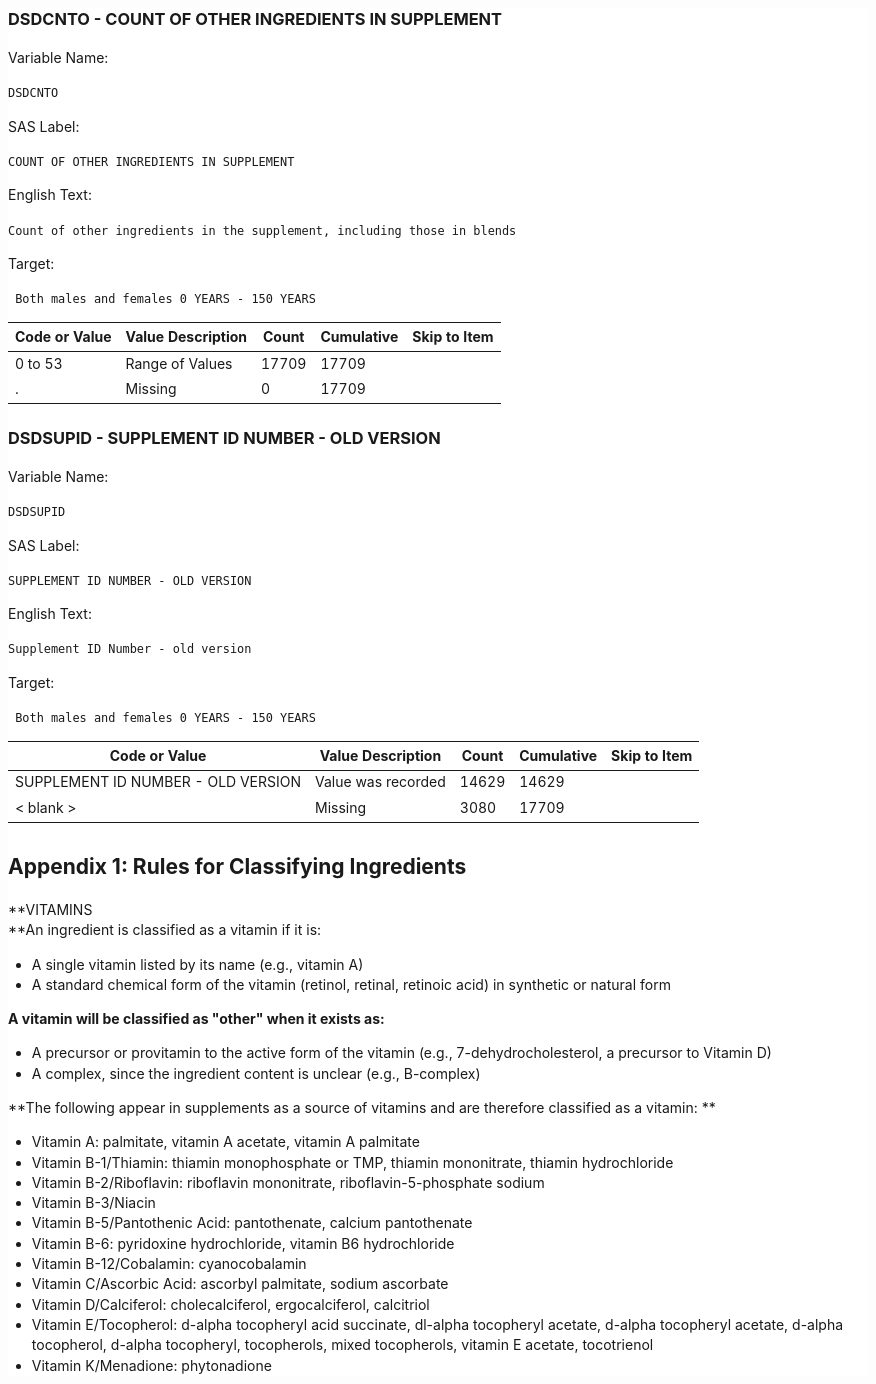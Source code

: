 ### DSDCNTO - COUNT OF OTHER INGREDIENTS IN SUPPLEMENT

Variable Name:

    DSDCNTO
SAS Label:

    COUNT OF OTHER INGREDIENTS IN SUPPLEMENT
English Text:

    Count of other ingredients in the supplement, including those in blends
Target:

     Both males and females 0 YEARS - 150 YEARS
Code or Value | Value Description | Count | Cumulative | Skip to Item  
---|---|---|---|---  
0 to 53 | Range of Values | 17709 | 17709 |   
. | Missing | 0 | 17709 |   
  
### DSDSUPID - SUPPLEMENT ID NUMBER - OLD VERSION

Variable Name:

    DSDSUPID
SAS Label:

    SUPPLEMENT ID NUMBER - OLD VERSION
English Text:

    Supplement ID Number - old version 
Target:

     Both males and females 0 YEARS - 150 YEARS
Code or Value | Value Description | Count | Cumulative | Skip to Item  
---|---|---|---|---  
SUPPLEMENT ID NUMBER - OLD VERSION | Value was recorded | 14629 | 14629 |   
< blank > | Missing | 3080 | 17709 |   
  
## Appendix 1: Rules for Classifying Ingredients

**VITAMINS  
**An ingredient is classified as a vitamin if it is:

  * A single vitamin listed by its name (e.g., vitamin A) 
  * A standard chemical form of the vitamin (retinol, retinal, retinoic acid) in synthetic or natural form

**A vitamin will be classified as "other" when it exists as:**

  * A precursor or provitamin to the active form of the vitamin (e.g., 7-dehydrocholesterol, a precursor to Vitamin D)
  * A complex, since the ingredient content is unclear (e.g., B-complex) 

**The following appear in supplements as a source of vitamins and are
therefore classified as a vitamin:  **

  * Vitamin A: palmitate, vitamin A acetate, vitamin A palmitate 
  * Vitamin B-1/Thiamin: thiamin monophosphate or TMP, thiamin mononitrate, thiamin hydrochloride 
  * Vitamin B-2/Riboflavin: riboflavin mononitrate, riboflavin-5-phosphate sodium 
  * Vitamin B-3/Niacin 
  * Vitamin B-5/Pantothenic Acid: pantothenate, calcium pantothenate 
  * Vitamin B-6: pyridoxine hydrochloride, vitamin B6 hydrochloride 
  * Vitamin B-12/Cobalamin: cyanocobalamin 
  * Vitamin C/Ascorbic Acid: ascorbyl palmitate, sodium ascorbate 
  * Vitamin D/Calciferol: cholecalciferol, ergocalciferol, calcitriol 
  * Vitamin E/Tocopherol: d-alpha tocopheryl acid succinate, dl-alpha tocopheryl acetate, d-alpha tocopheryl acetate, d-alpha tocopherol, d-alpha tocopheryl, tocopherols, mixed tocopherols, vitamin E acetate, tocotrienol 
  * Vitamin K/Menadione: phytonadione 